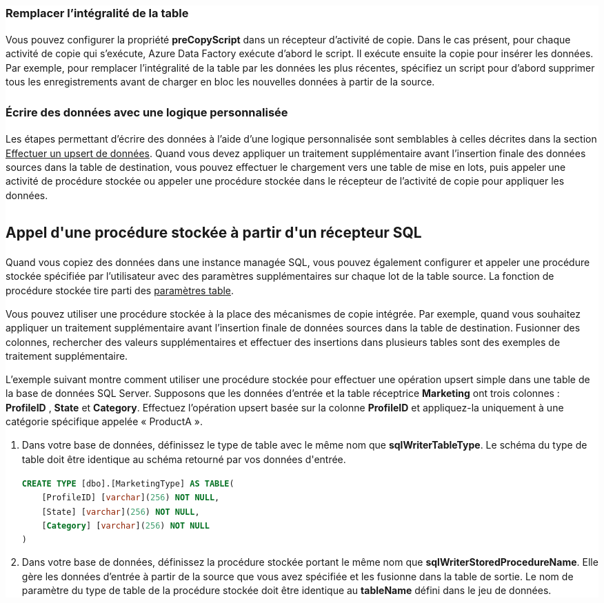 ### <a name="overwrite-the-entire-table"></a>Remplacer l’intégralité de la table

Vous pouvez configurer la propriété **preCopyScript** dans un récepteur d’activité de copie. Dans le cas présent, pour chaque activité de copie qui s’exécute, Azure Data Factory exécute d’abord le script. Il exécute ensuite la copie pour insérer les données. Par exemple, pour remplacer l’intégralité de la table par les données les plus récentes, spécifiez un script pour d’abord supprimer tous les enregistrements avant de charger en bloc les nouvelles données à partir de la source.

### <a name="write-data-with-custom-logic"></a>Écrire des données avec une logique personnalisée

Les étapes permettant d’écrire des données à l’aide d’une logique personnalisée sont semblables à celles décrites dans la section [Effectuer un upsert de données](#upsert-data). Quand vous devez appliquer un traitement supplémentaire avant l’insertion finale des données sources dans la table de destination, vous pouvez effectuer le chargement vers une table de mise en lots, puis appeler une activité de procédure stockée ou appeler une procédure stockée dans le récepteur de l’activité de copie pour appliquer les données.

## <a name="invoke-a-stored-procedure-from-a-sql-sink"></a><a name="invoke-a-stored-procedure-from-a-sql-sink"></a> Appel d'une procédure stockée à partir d'un récepteur SQL

Quand vous copiez des données dans une instance managée SQL, vous pouvez également configurer et appeler une procédure stockée spécifiée par l’utilisateur avec des paramètres supplémentaires sur chaque lot de la table source. La fonction de procédure stockée tire parti des [paramètres table](/dotnet/framework/data/adonet/sql/table-valued-parameters).

Vous pouvez utiliser une procédure stockée à la place des mécanismes de copie intégrée. Par exemple, quand vous souhaitez appliquer un traitement supplémentaire avant l’insertion finale de données sources dans la table de destination. Fusionner des colonnes, rechercher des valeurs supplémentaires et effectuer des insertions dans plusieurs tables sont des exemples de traitement supplémentaire.

L’exemple suivant montre comment utiliser une procédure stockée pour effectuer une opération upsert simple dans une table de la base de données SQL Server. Supposons que les données d’entrée et la table réceptrice **Marketing** ont trois colonnes : **ProfileID** , **State** et **Category**. Effectuez l’opération upsert basée sur la colonne **ProfileID** et appliquez-la uniquement à une catégorie spécifique appelée « ProductA ».

1. Dans votre base de données, définissez le type de table avec le même nom que **sqlWriterTableType**. Le schéma du type de table doit être identique au schéma retourné par vos données d'entrée.

    ```sql
    CREATE TYPE [dbo].[MarketingType] AS TABLE(
        [ProfileID] [varchar](256) NOT NULL,
        [State] [varchar](256) NOT NULL,
        [Category] [varchar](256) NOT NULL
    )
    ```

2. Dans votre base de données, définissez la procédure stockée portant le même nom que **sqlWriterStoredProcedureName**. Elle gère les données d’entrée à partir de la source que vous avez spécifiée et les fusionne dans la table de sortie. Le nom de paramètre du type de table de la procédure stockée doit être identique au **tableName** défini dans le jeu de données.
